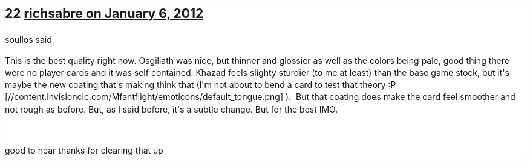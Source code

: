 ## 22 [richsabre on January 6, 2012](https://community.fantasyflightgames.com/topic/58425-check-your-stores-khazad-dum-might-be-in-stock/?do=findComment&comment=575781)

soullos said:

This is the best quality right now. Osgiliath was nice, but thinner and glossier as well as the colors being pale, good thing there were no player cards and it was self contained. Khazad feels slighty sturdier (to me at least) than the base game stock, but it's maybe the new coating that's making think that (I'm not about to bend a card to test that theory :P [//content.invisioncic.com/Mfantflight/emoticons/default_tongue.png] ).  But that coating does make the card feel smoother and not rough as before. But, as I said before, it's a subtle change. But for the best IMO.



 

good to hear thanks for clearing that up


